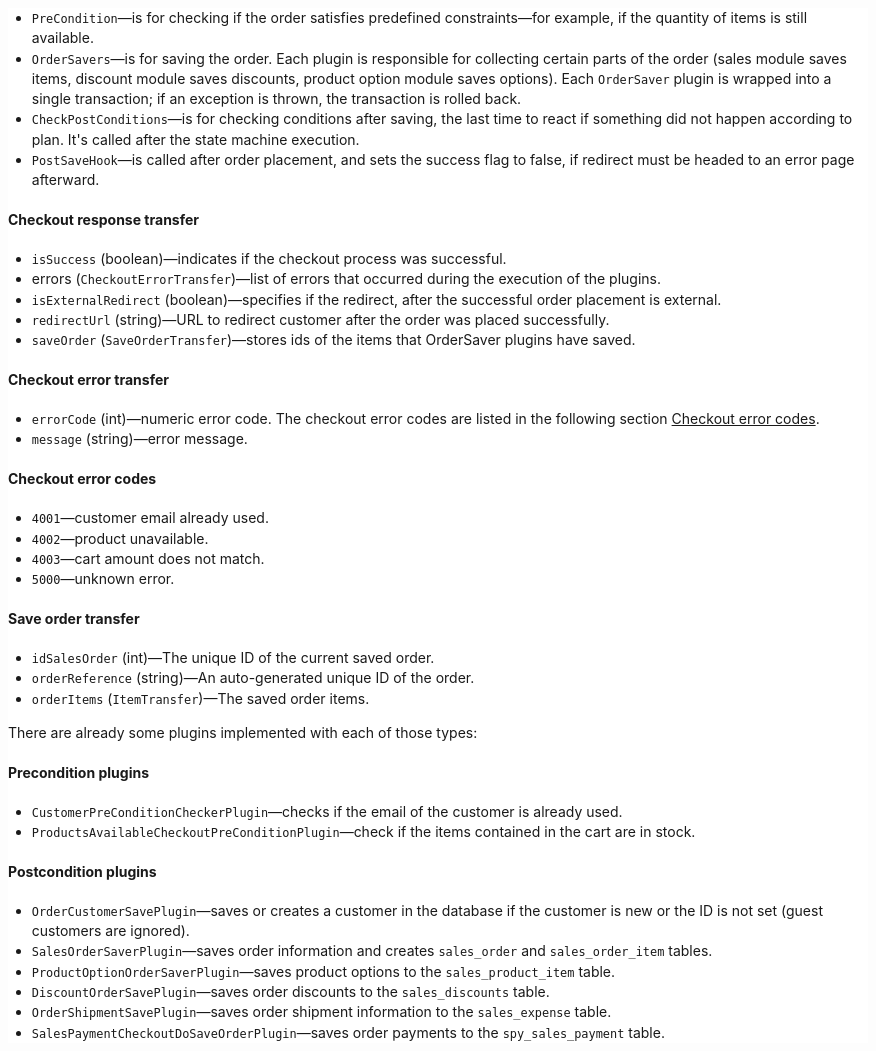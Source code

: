 * `PreCondition`—is for checking if the order satisfies predefined constraints—for example, if the quantity of items is still available.
* `OrderSavers`—is for saving the order. Each plugin is responsible for collecting certain parts of the order (sales module saves items, discount module saves discounts, product option module saves options). Each `OrderSaver` plugin is wrapped into a single transaction; if an exception is thrown, the transaction is rolled back.
* `CheckPostConditions`—is for checking conditions after saving, the last time to react if something did not happen according to plan. It's called after the state machine execution.
* `PostSaveHook`—is called after order placement, and sets the success flag to false, if redirect must be headed to an error page afterward.

#### Checkout response transfer

* `isSuccess` (boolean)—indicates if the checkout process was successful.
* errors (`CheckoutErrorTransfer`)—list of errors that occurred during the execution of the plugins.
* `isExternalRedirect` (boolean)—specifies if the redirect, after the successful order placement is external.
* `redirectUrl` (string)—URL to redirect customer after the order was placed successfully.
* `saveOrder` (`SaveOrderTransfer`)—stores ids of the items that OrderSaver plugins have saved.

#### Checkout error transfer

* `errorCode` (int)—numeric error code. The checkout error codes are listed in the following section [Checkout error codes](#checkout-error-codes).
* `message` (string)—error message.

#### Checkout error codes

* `4001`—customer email already used.
* `4002`—product unavailable.
* `4003`—cart amount does not match.
* `5000`—unknown error.

#### Save order transfer

* `idSalesOrder` (int)—The unique ID of the current saved order.
* `orderReference` (string)—An auto-generated unique ID of the order.
* `orderItems` (`ItemTransfer`)—The saved order items.

There are already some plugins implemented with each of those types:

#### Precondition plugins

* `CustomerPreConditionCheckerPlugin`—checks if the email of the customer is already used.
* `ProductsAvailableCheckoutPreConditionPlugin`—check if the items contained in the cart are in stock.

#### Postcondition plugins

* `OrderCustomerSavePlugin`—saves or creates a customer in the database if the customer is new or the ID is not set (guest customers are ignored).
* `SalesOrderSaverPlugin`—saves order information and creates `sales_order` and `sales_order_item` tables.
* `ProductOptionOrderSaverPlugin`—saves product options to the `sales_product_item` table.
* `DiscountOrderSavePlugin`—saves order discounts to the `sales_discounts` table.
* `OrderShipmentSavePlugin`—saves order shipment information to the `sales_expense` table.
* `SalesPaymentCheckoutDoSaveOrderPlugin`—saves order payments to the `spy_sales_payment` table.
